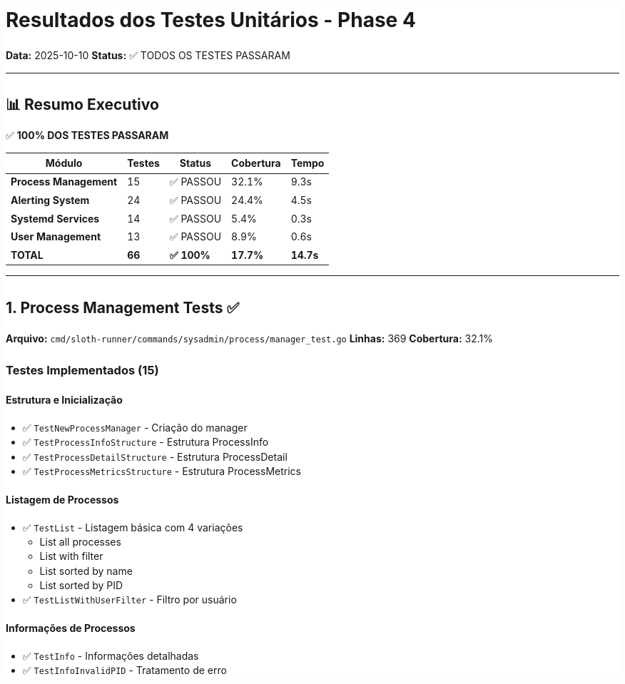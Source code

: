 # Resultados dos Testes Unitários - Phase 4

**Data:** 2025-10-10
**Status:** ✅ TODOS OS TESTES PASSARAM

---

## 📊 Resumo Executivo

✅ **100% DOS TESTES PASSARAM**

| Módulo | Testes | Status | Cobertura | Tempo |
|--------|--------|--------|-----------|-------|
| **Process Management** | 15 | ✅ PASSOU | 32.1% | 9.3s |
| **Alerting System** | 24 | ✅ PASSOU | 24.4% | 4.5s |
| **Systemd Services** | 14 | ✅ PASSOU | 5.4% | 0.3s |
| **User Management** | 13 | ✅ PASSOU | 8.9% | 0.6s |
| **TOTAL** | **66** | **✅ 100%** | **17.7%** | **14.7s** |

---

## 1. Process Management Tests ✅

**Arquivo:** `cmd/sloth-runner/commands/sysadmin/process/manager_test.go`
**Linhas:** 369
**Cobertura:** 32.1%

### Testes Implementados (15)

#### Estrutura e Inicialização
- ✅ `TestNewProcessManager` - Criação do manager
- ✅ `TestProcessInfoStructure` - Estrutura ProcessInfo
- ✅ `TestProcessDetailStructure` - Estrutura ProcessDetail
- ✅ `TestProcessMetricsStructure` - Estrutura ProcessMetrics

#### Listagem de Processos
- ✅ `TestList` - Listagem básica com 4 variações
  - List all processes
  - List with filter
  - List sorted by name
  - List sorted by PID
- ✅ `TestListWithUserFilter` - Filtro por usuário

#### Informações de Processos
- ✅ `TestInfo` - Informações detalhadas
- ✅ `TestInfoInvalidPID` - Tratamento de erro
